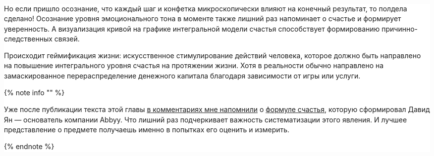 Но если пришло осознание, что каждый шаг и конфетка микроскопически влияют на конечный результат, то полдела сделано! Осознание уровня эмоционального тона в моменте также лишний раз напоминает о счастье и формирует уверенность. А визуализация кривой на графике интегральной модели счастья способствует формированию причинно-следственных связей.

Происходит геймификация жизни: искусственное стимулирование действий человека, которое должно быть направлено на повышение интегрального уровня счастья на протяжении жизни. Хотя в реальности обычно направлено на замаскированное перераспределение денежного капитала благодаря зависимости от игры или услуги.

{% note info "" %}

Уже после публикации текста этой главы [в комментариях мне напомнили](https://t.me/bongiozzo_discussion/945) о [формуле счастья](https://www.cnews.ru/news/top/osnovatel_abbyy_o_marketinge_po_formule), которую сформировал Давид Ян — основатель компании Abbyy. Что лишний раз подчеркивает важность систематизации этого явления. И лучшее представление о предмете получаешь именно в попытках его оценить и измерить.

{% endnote %}
